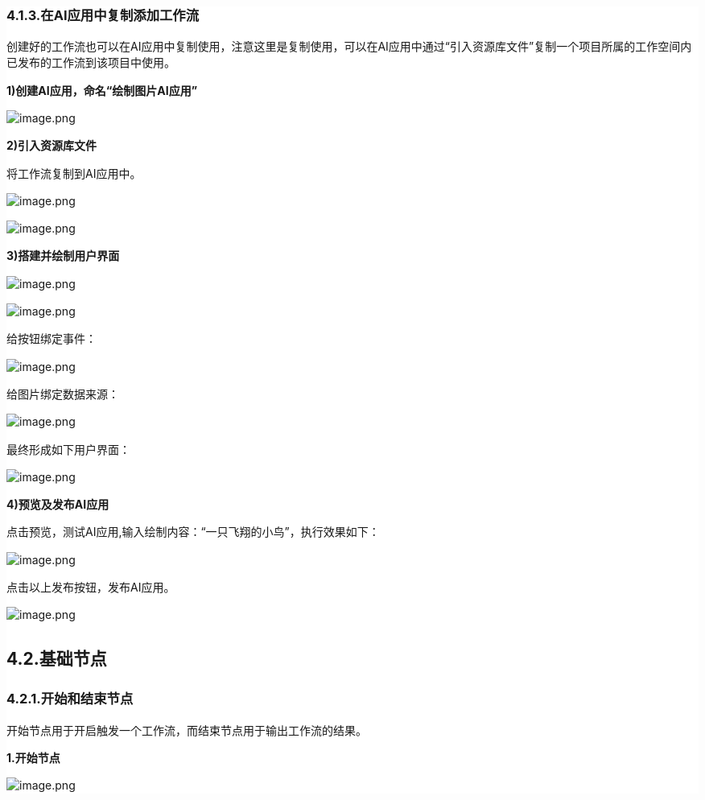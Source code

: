 ### **4.1.3.在AI应用中复制添加工作流**

创建好的工作流也可以在AI应用中复制使用，注意这里是复制使用，可以在AI应用中通过“引入资源库文件”复制一个项目所属的工作空间内已发布的工作流到该项目中使用。

**1)创建AI应用，命名“绘制图片AI应用”**

![image.png](https://chengzw258.oss-cn-beijing.aliyuncs.com/Article/coze-2f62f65df581.jpg)

**2)引入资源库文件**

将工作流复制到AI应用中。

![image.png](https://chengzw258.oss-cn-beijing.aliyuncs.com/Article/coze-627cc00eaac5.jpg)

![image.png](https://chengzw258.oss-cn-beijing.aliyuncs.com/Article/coze-88a36c1eebdb.jpg)

**3)搭建并绘制用户界面**

![image.png](https://chengzw258.oss-cn-beijing.aliyuncs.com/Article/coze-073f81eb80b6.jpg)

![image.png](https://chengzw258.oss-cn-beijing.aliyuncs.com/Article/coze-85d6b82d5a95.jpg)

给按钮绑定事件：

![image.png](https://chengzw258.oss-cn-beijing.aliyuncs.com/Article/coze-68571f650af0.jpg)

给图片绑定数据来源：

![image.png](https://chengzw258.oss-cn-beijing.aliyuncs.com/Article/coze-d7a70e0bcbf2.jpg)

最终形成如下用户界面：

![image.png](https://chengzw258.oss-cn-beijing.aliyuncs.com/Article/coze-83a1a18d5825.jpg)

**4)预览及发布AI应用**

点击预览，测试AI应用,输入绘制内容：“一只飞翔的小鸟”，执行效果如下：

![image.png](https://chengzw258.oss-cn-beijing.aliyuncs.com/Article/coze-e2b3eec14765.jpg)

点击以上发布按钮，发布AI应用。

![image.png](https://chengzw258.oss-cn-beijing.aliyuncs.com/Article/coze-fc676e7faebf.jpg)

## 4.2.**基础节点**

### **4.2.1.开始和结束节点**

开始节点用于开启触发一个工作流，而结束节点用于输出工作流的结果。

**1.开始节点**

![image.png](https://chengzw258.oss-cn-beijing.aliyuncs.com/Article/coze-f9ce04f3e509.jpg)
